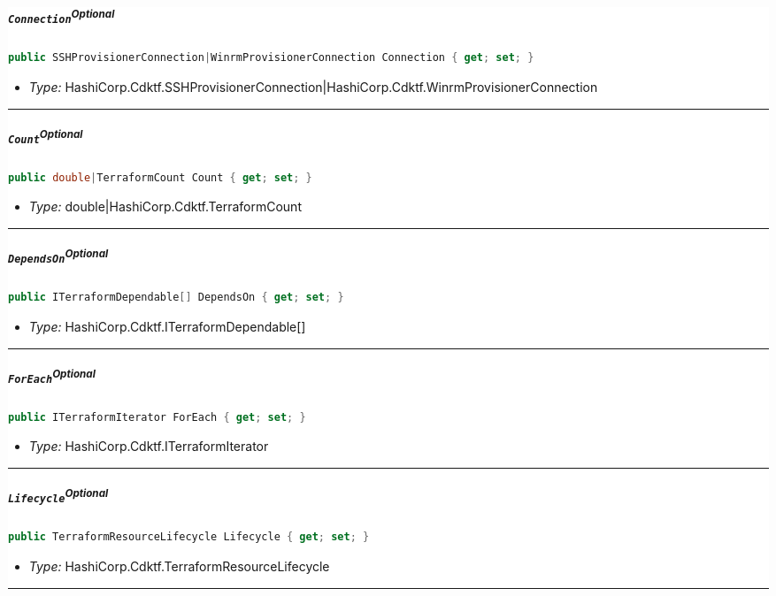 
##### `Connection`<sup>Optional</sup> <a name="Connection" id="@cdktf/provider-cloudflare.dataCloudflarePagesDomains.DataCloudflarePagesDomainsConfig.property.connection"></a>

```csharp
public SSHProvisionerConnection|WinrmProvisionerConnection Connection { get; set; }
```

- *Type:* HashiCorp.Cdktf.SSHProvisionerConnection|HashiCorp.Cdktf.WinrmProvisionerConnection

---

##### `Count`<sup>Optional</sup> <a name="Count" id="@cdktf/provider-cloudflare.dataCloudflarePagesDomains.DataCloudflarePagesDomainsConfig.property.count"></a>

```csharp
public double|TerraformCount Count { get; set; }
```

- *Type:* double|HashiCorp.Cdktf.TerraformCount

---

##### `DependsOn`<sup>Optional</sup> <a name="DependsOn" id="@cdktf/provider-cloudflare.dataCloudflarePagesDomains.DataCloudflarePagesDomainsConfig.property.dependsOn"></a>

```csharp
public ITerraformDependable[] DependsOn { get; set; }
```

- *Type:* HashiCorp.Cdktf.ITerraformDependable[]

---

##### `ForEach`<sup>Optional</sup> <a name="ForEach" id="@cdktf/provider-cloudflare.dataCloudflarePagesDomains.DataCloudflarePagesDomainsConfig.property.forEach"></a>

```csharp
public ITerraformIterator ForEach { get; set; }
```

- *Type:* HashiCorp.Cdktf.ITerraformIterator

---

##### `Lifecycle`<sup>Optional</sup> <a name="Lifecycle" id="@cdktf/provider-cloudflare.dataCloudflarePagesDomains.DataCloudflarePagesDomainsConfig.property.lifecycle"></a>

```csharp
public TerraformResourceLifecycle Lifecycle { get; set; }
```

- *Type:* HashiCorp.Cdktf.TerraformResourceLifecycle

---
